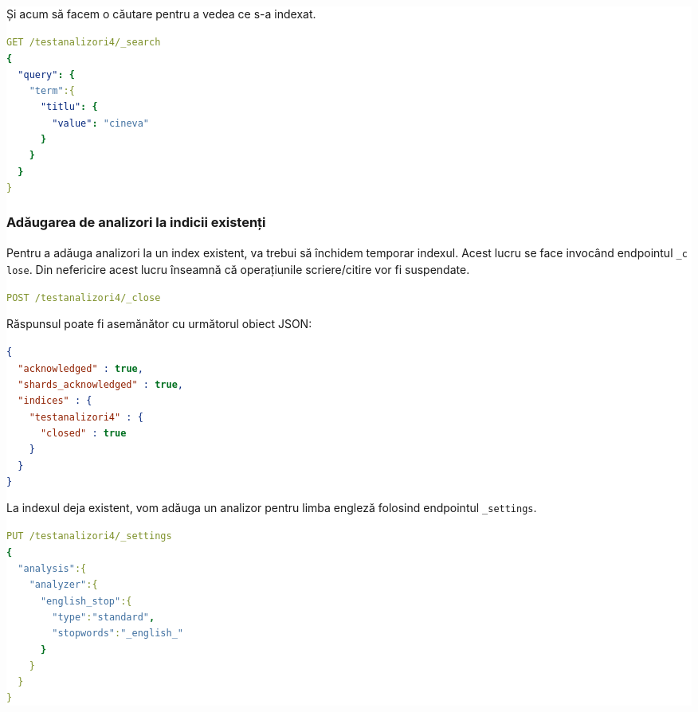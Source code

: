 Și acum să facem o căutare pentru a vedea ce s-a indexat.

```yaml
GET /testanalizori4/_search
{
  "query": {
    "term":{
      "titlu": {
        "value": "cineva"
      }
    }
  }
}
```

### Adăugarea de analizori la indicii existenți

Pentru a adăuga analizori la un index existent, va trebui să închidem temporar indexul. Acest lucru se face invocând endpointul `_close`. Din nefericire acest lucru înseamnă că operațiunile scriere/citire vor fi suspendate.

```yaml
POST /testanalizori4/_close
```

Răspunsul poate fi asemănător cu următorul obiect JSON:

```json
{
  "acknowledged" : true,
  "shards_acknowledged" : true,
  "indices" : {
    "testanalizori4" : {
      "closed" : true
    }
  }
}
```

La indexul deja existent, vom adăuga un analizor pentru limba engleză folosind endpointul `_settings`.

```yaml
PUT /testanalizori4/_settings
{
  "analysis":{
    "analyzer":{
      "english_stop":{
        "type":"standard",
        "stopwords":"_english_"
      }
    }
  }
}
```
